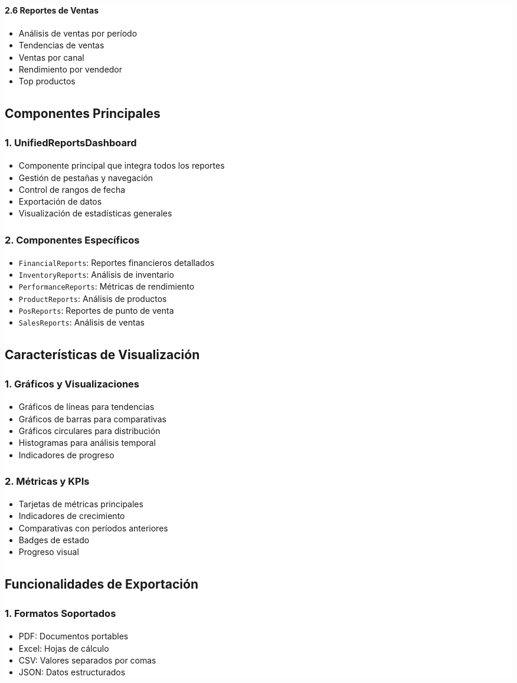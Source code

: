 #### 2.6 Reportes de Ventas
- Análisis de ventas por período
- Tendencias de ventas
- Ventas por canal
- Rendimiento por vendedor
- Top productos

## Componentes Principales

### 1. UnifiedReportsDashboard
- Componente principal que integra todos los reportes
- Gestión de pestañas y navegación
- Control de rangos de fecha
- Exportación de datos
- Visualización de estadísticas generales

### 2. Componentes Específicos
- `FinancialReports`: Reportes financieros detallados
- `InventoryReports`: Análisis de inventario
- `PerformanceReports`: Métricas de rendimiento
- `ProductReports`: Análisis de productos
- `PosReports`: Reportes de punto de venta
- `SalesReports`: Análisis de ventas

## Características de Visualización

### 1. Gráficos y Visualizaciones
- Gráficos de líneas para tendencias
- Gráficos de barras para comparativas
- Gráficos circulares para distribución
- Histogramas para análisis temporal
- Indicadores de progreso

### 2. Métricas y KPIs
- Tarjetas de métricas principales
- Indicadores de crecimiento
- Comparativas con períodos anteriores
- Badges de estado
- Progreso visual

## Funcionalidades de Exportación

### 1. Formatos Soportados
- PDF: Documentos portables
- Excel: Hojas de cálculo
- CSV: Valores separados por comas
- JSON: Datos estructurados
